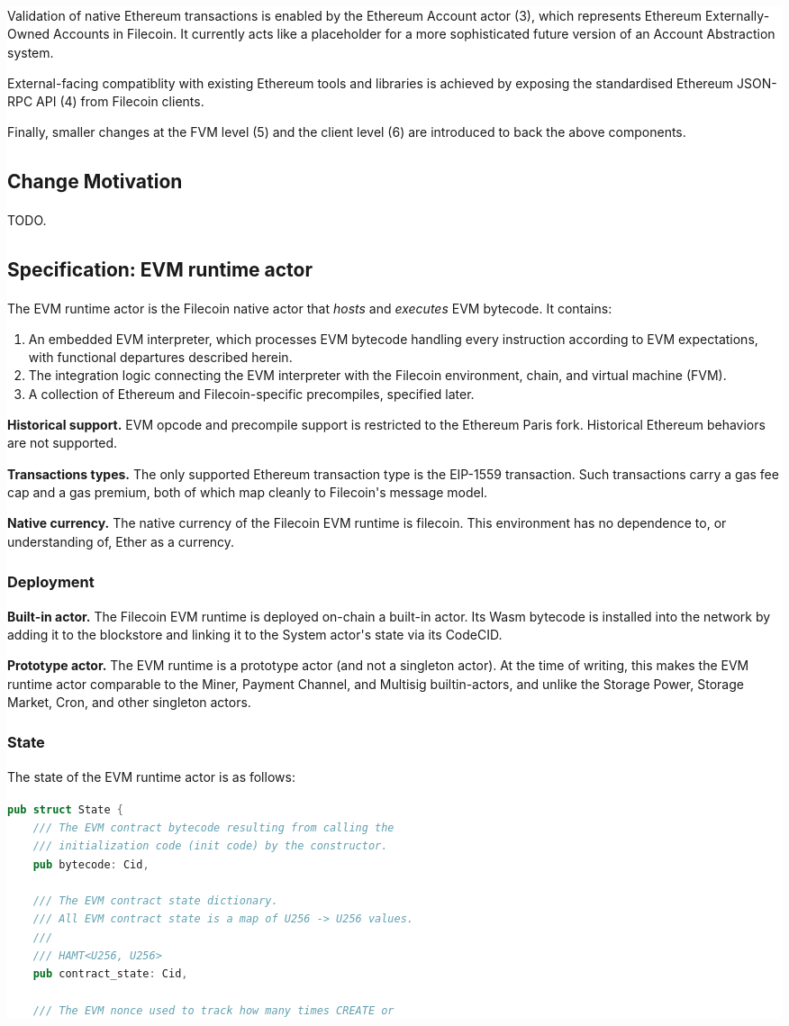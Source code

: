 Validation of native Ethereum transactions is enabled by the Ethereum Account
actor (3), which represents Ethereum Externally-Owned Accounts in Filecoin. It
currently acts like a placeholder for a more sophisticated future version of an
Account Abstraction system.

External-facing compatiblity with existing Ethereum tools and libraries is
achieved by exposing the standardised Ethereum JSON-RPC API (4) from Filecoin
clients.

Finally, smaller changes at the FVM level (5) and the client level (6) are
introduced to back the above components.

## Change Motivation

TODO.

## Specification: EVM runtime actor

The EVM runtime actor is the Filecoin native actor that _hosts_ and _executes_
EVM bytecode. It contains:

1. An embedded EVM interpreter, which processes EVM bytecode handling every
   instruction according to EVM expectations, with functional departures
   described herein.
2. The integration logic connecting the EVM interpreter with the Filecoin
   environment, chain, and virtual machine (FVM).
3. A collection of Ethereum and Filecoin-specific precompiles, specified later.

**Historical support.** EVM opcode and precompile support is restricted to the
Ethereum Paris fork. Historical Ethereum behaviors are not supported.

**Transactions types.** The only supported Ethereum transaction type is the
EIP-1559 transaction. Such transactions carry a gas fee cap and a gas premium,
both of which map cleanly to Filecoin's message model.

**Native currency.** The native currency of the Filecoin EVM runtime is
filecoin. This environment has no dependence to, or understanding of, Ether as a
currency.

### Deployment

**Built-in actor.** The Filecoin EVM runtime is deployed on-chain a built-in
actor. Its Wasm bytecode is installed into the network by adding it to the
blockstore and linking it to the System actor's state via its CodeCID.

**Prototype actor.** The EVM runtime is a prototype actor (and not a singleton
actor). At the time of writing, this makes the EVM runtime actor comparable to
the Miner, Payment Channel, and Multisig builtin-actors, and unlike the Storage
Power, Storage Market, Cron, and other singleton actors.

### State

The state of the EVM runtime actor is as follows:

```rust
pub struct State {
    /// The EVM contract bytecode resulting from calling the
    /// initialization code (init code) by the constructor.
    pub bytecode: Cid,

    /// The EVM contract state dictionary.
    /// All EVM contract state is a map of U256 -> U256 values.
    ///
    /// HAMT<U256, U256>
    pub contract_state: Cid,

    /// The EVM nonce used to track how many times CREATE or
```